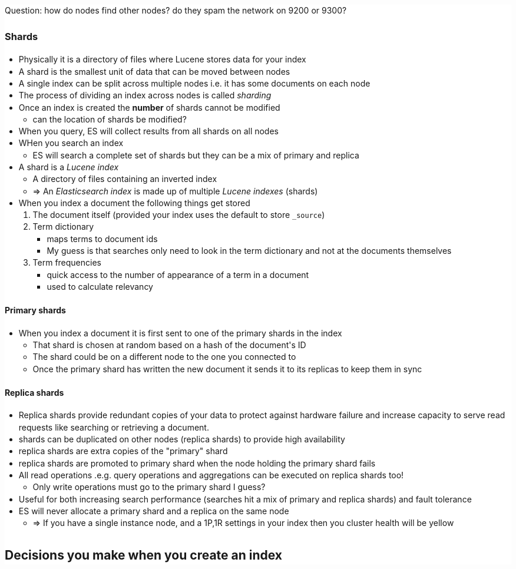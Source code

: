 Question: how do nodes find other nodes? do they spam the network on 9200 or 9300?

### Shards

* Physically it is a directory of files where Lucene stores data for your index
* A shard is the smallest unit of data that can be moved between nodes
* A single index can be split across multiple nodes i.e. it has some documents on each node
* The process of dividing an index across nodes is called _sharding_
* Once an index is created the **number** of shards cannot be modified
    * can the location of shards be modified?
* When you query, ES will collect results from all shards on all nodes
* WHen you search an index
    * ES will search a complete set of shards but they can be a mix of primary and replica
* A shard is a _Lucene index_
    * A directory of files containing an inverted index
    * => An _Elasticsearch index_ is made up of multiple _Lucene indexes_ (shards)
* When you index a document the following things get stored
    1. The document itself (provided your index uses the default to store `_source`)
    2. Term dictionary
        * maps terms to document ids
        * My guess is that searches only need to look in the term dictionary and not at the documents themselves
    3. Term frequencies
        * quick access to the number of appearance of a term in a document
        * used to calculate relevancy


#### Primary shards

* When you index a document it is first sent to one of the primary shards in the index
    * That shard is chosen at random based on a hash of the document's ID
    * The shard could be on a different node to the one you connected to
    * Once the primary shard has written the new document it sends it to its replicas to keep them in sync

#### Replica shards

* Replica shards provide redundant copies of your data to protect against hardware failure and increase capacity to serve read requests like searching or retrieving a document.
* shards can be duplicated on other nodes (replica shards) to provide high availability
* replica shards are extra copies of the "primary" shard
* replica shards are promoted to primary shard when the node holding the primary shard fails
* All read operations .e.g. query operations and aggregations can be executed on replica shards too!
    * Only write operations must go to the primary shard I guess?
* Useful for both increasing search performance (searches hit a mix of primary and replica shards) and fault tolerance
* ES will never allocate a primary shard and a replica on the same node
  * => If you have a single instance node, and a 1P,1R settings in your index then you cluster health will be yellow

## Decisions you make when you create an index
